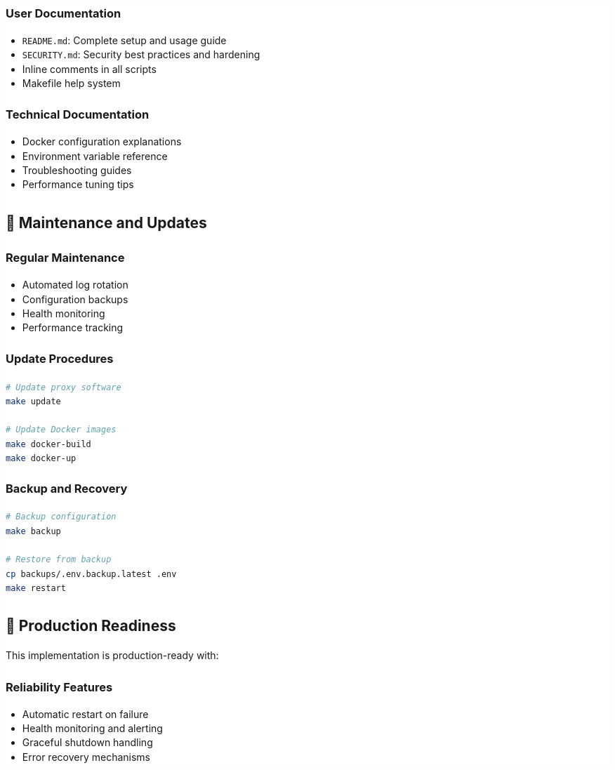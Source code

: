 ### User Documentation
- `README.md`: Complete setup and usage guide
- `SECURITY.md`: Security best practices and hardening
- Inline comments in all scripts
- Makefile help system

### Technical Documentation
- Docker configuration explanations
- Environment variable reference
- Troubleshooting guides
- Performance tuning tips

## 🔄 Maintenance and Updates

### Regular Maintenance
- Automated log rotation
- Configuration backups
- Health monitoring
- Performance tracking

### Update Procedures
```bash
# Update proxy software
make update

# Update Docker images
make docker-build
make docker-up
```

### Backup and Recovery
```bash
# Backup configuration
make backup

# Restore from backup
cp backups/.env.backup.latest .env
make restart
```

## 🎯 Production Readiness

This implementation is production-ready with:

### Reliability Features
- Automatic restart on failure
- Health monitoring and alerting
- Graceful shutdown handling
- Error recovery mechanisms
